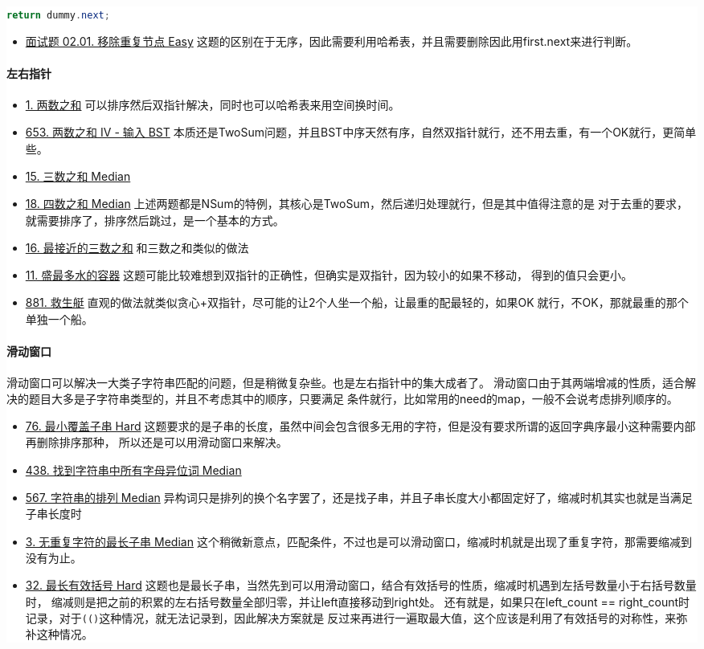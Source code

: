 ```java
return dummy.next;
```

* [面试题 02.01. 移除重复节点 Easy](https://leetcode-cn.com/problems/remove-duplicate-node-lcci/)
  这题的区别在于无序，因此需要利用哈希表，并且需要删除因此用first.next来进行判断。


#### 左右指针

* [1. 两数之和](https://leetcode-cn.com/problems/two-sum/)
  可以排序然后双指针解决，同时也可以哈希表来用空间换时间。
  
* [653. 两数之和 IV - 输入 BST](https://leetcode-cn.com/problems/two-sum-iv-input-is-a-bst/)
  本质还是TwoSum问题，并且BST中序天然有序，自然双指针就行，还不用去重，有一个OK就行，更简单些。

* [15. 三数之和 Median](https://leetcode-cn.com/problems/3sum/)

* [18. 四数之和 Median](https://leetcode-cn.com/problems/4sum/)
  上述两题都是NSum的特例，其核心是TwoSum，然后递归处理就行，但是其中值得注意的是
  对于去重的要求，就需要排序了，排序然后跳过，是一个基本的方式。
  
* [16. 最接近的三数之和](https://leetcode-cn.com/problems/3sum-closest/)
  和三数之和类似的做法  
  
* [11. 盛最多水的容器](https://leetcode-cn.com/problems/container-with-most-water/)
  这题可能比较难想到双指针的正确性，但确实是双指针，因为较小的如果不移动，
  得到的值只会更小。
  
* [881. 救生艇](https://leetcode-cn.com/problems/boats-to-save-people/)
  直观的做法就类似贪心+双指针，尽可能的让2个人坐一个船，让最重的配最轻的，如果OK
  就行，不OK，那就最重的那个单独一个船。  
  
#### 滑动窗口
滑动窗口可以解决一大类子字符串匹配的问题，但是稍微复杂些。也是左右指针中的集大成者了。
滑动窗口由于其两端增减的性质，适合解决的题目大多是子字符串类型的，并且不考虑其中的顺序，只要满足
条件就行，比如常用的need的map，一般不会说考虑排列顺序的。

* [76. 最小覆盖子串 Hard](https://leetcode-cn.com/problems/minimum-window-substring/)
  这题要求的是子串的长度，虽然中间会包含很多无用的字符，但是没有要求所谓的返回字典序最小这种需要内部再删除排序那种，
  所以还是可以用滑动窗口来解决。

* [438. 找到字符串中所有字母异位词 Median](https://leetcode-cn.com/problems/find-all-anagrams-in-a-string/)

* [567. 字符串的排列 Median](https://leetcode-cn.com/problems/permutation-in-string/)
  异构词只是排列的换个名字罢了，还是找子串，并且子串长度大小都固定好了，缩减时机其实也就是当满足子串长度时
  
* [3. 无重复字符的最长子串 Median](https://leetcode-cn.com/problems/longest-substring-without-repeating-characters/)
  这个稍微新意点，匹配条件，不过也是可以滑动窗口，缩减时机就是出现了重复字符，那需要缩减到没有为止。
  
* [32. 最长有效括号 Hard](https://leetcode-cn.com/problems/longest-valid-parentheses/)
  这题也是最长子串，当然先到可以用滑动窗口，结合有效括号的性质，缩减时机遇到左括号数量小于右括号数量时，
  缩减则是把之前的积累的左右括号数量全部归零，并让left直接移动到right处。
  还有就是，如果只在left_count == right_count时记录，对于`(()`这种情况，就无法记录到，因此解决方案就是
  反过来再进行一遍取最大值，这个应该是利用了有效括号的对称性，来弥补这种情况。
